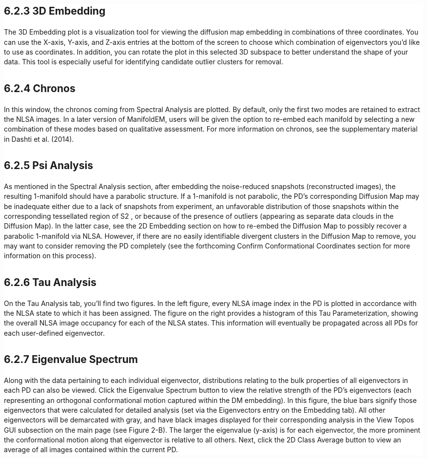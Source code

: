
## 6.2.3 3D Embedding
The 3D Embedding plot is a visualization tool for viewing the diffusion map embedding in
combinations of three coordinates. You can use the X-axis, Y-axis, and Z-axis entries at the bottom of
the screen to choose which combination of eigenvectors you’d like to use as coordinates. In addition,
you can rotate the plot in this selected 3D subspace to better understand the shape of your data.
This tool is especially useful for identifying candidate outlier clusters for removal.

## 6.2.4 Chronos
In this window, the chronos coming from Spectral Analysis are plotted. By default, only the first two
modes are retained to extract the NLSA images. In a later version of ManifoldEM, users will be given
the option to re-embed each manifold by selecting a new combination of these modes based on
qualitative assessment. For more information on chronos, see the supplementary material in Dashti
et al. (2014).

## 6.2.5 Psi Analysis
As mentioned in the Spectral Analysis section, after embedding the noise-reduced snapshots
(reconstructed images), the resulting 1-manifold should have a parabolic structure. If a 1-manifold
is not parabolic, the PD’s corresponding Diffusion Map may be inadequate either due to a lack of
snapshots from experiment, an unfavorable distribution of those snapshots within the
corresponding tessellated region of S2
, or because of the presence of outliers (appearing as separate
data clouds in the Diffusion Map). In the latter case, see the 2D Embedding section on how to
re-embed the Diffusion Map to possibly recover a parabolic 1-manifold via NLSA. However, if there
are no easily identifiable divergent clusters in the Diffusion Map to remove, you may want to
consider removing the PD completely (see the forthcoming Confirm Conformational Coordinates
section for more information on this process).

## 6.2.6 Tau Analysis
On the Tau Analysis tab, you’ll find two figures. In the left figure, every NLSA image index in the PD is
plotted in accordance with the NLSA state to which it has been assigned. The figure on the right
provides a histogram of this Tau Parameterization, showing the overall NLSA image occupancy for
each of the NLSA states. This information will eventually be propagated across all PDs for each
user-defined eigenvector.

## 6.2.7 Eigenvalue Spectrum
Along with the data pertaining to each individual eigenvector, distributions relating to the bulk
properties of all eigenvectors in each PD can also be viewed. Click the Eigenvalue Spectrum button to
view the relative strength of the PD’s eigenvectors (each representing an orthogonal conformational
motion captured within the DM embedding). In this figure, the blue bars signify those eigenvectors
that were calculated for detailed analysis (set via the Eigenvectors entry on the Embedding tab). All
other eigenvectors will be demarcated with gray, and have black images displayed for their
corresponding analysis in the View Topos GUI subsection on the main page (see Figure 2-B). The
larger the eigenvalue (y-axis) is for each eigenvector, the more prominent the conformational
motion along that eigenvector is relative to all others. Next, click the 2D Class Average button to view
an average of all images contained within the current PD.
